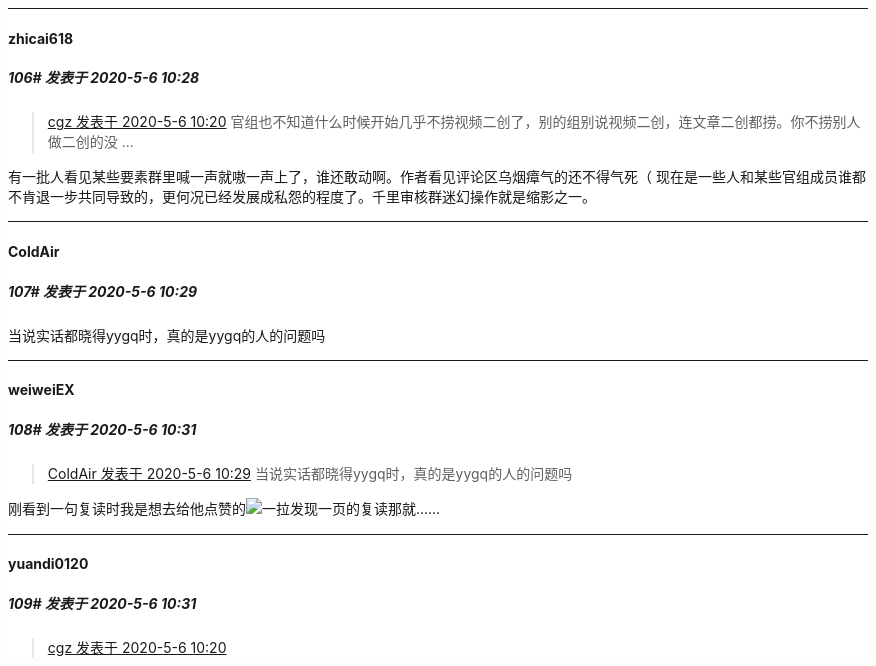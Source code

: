 





-----

####  zhicai618  
##### 106#       发表于 2020-5-6 10:28



<blockquote><a href="httphttps://bbs.saraba1st.com/2b/forum.php?mod=redirect&amp;goto=findpost&amp;pid=47317932&amp;ptid=1932768" target="_blank">cgz 发表于 2020-5-6 10:20</a>
官组也不知道什么时候开始几乎不捞视频二创了，别的组别说视频二创，连文章二创都捞。你不捞别人做二创的没 ...</blockquote>
有一批人看见某些要素群里喊一声就嗷一声上了，谁还敢动啊。作者看见评论区乌烟瘴气的还不得气死（
现在是一些人和某些官组成员谁都不肯退一步共同导致的，更何况已经发展成私怨的程度了。千里审核群迷幻操作就是缩影之一。







-----

####  ColdAir  
##### 107#       发表于 2020-5-6 10:29




当说实话都晓得yygq时，真的是yygq的人的问题吗







-----

####  weiweiEX  
##### 108#       发表于 2020-5-6 10:31



<blockquote><a href="httphttps://bbs.saraba1st.com/2b/forum.php?mod=redirect&amp;goto=findpost&amp;pid=47318033&amp;ptid=1932768" target="_blank">ColdAir 发表于 2020-5-6 10:29</a>
当说实话都晓得yygq时，真的是yygq的人的问题吗</blockquote>
刚看到一句复读时我是想去给他点赞的<img src="https://static.saraba1st.com/image/smiley/face2017/067.png" referrerpolicy="no-referrer">一拉发现一页的复读那就……







-----

####  yuandi0120  
##### 109#       发表于 2020-5-6 10:31



<blockquote><a href="httphttps://bbs.saraba1st.com/2b/forum.php?mod=redirect&amp;goto=findpost&amp;pid=47317932&amp;ptid=1932768" target="_blank">cgz 发表于 2020-5-6 10:20</a>
